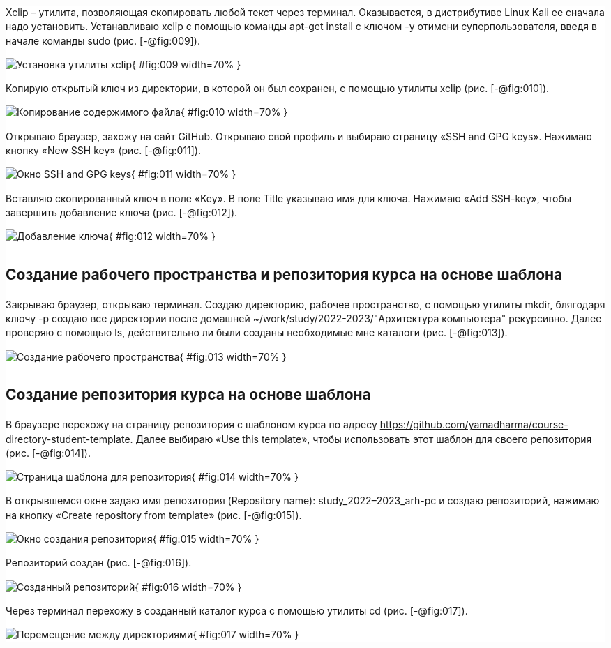 Xclip – утилита, позволяющая скопировать любой текст через терминал. Оказывается, в дистрибутиве Linux Kali ее сначала надо установить.
Устанавливаю xclip с помощью команды apt-get install с ключом -y отимени суперпользователя, введя в начале команды sudo (рис. [-@fig:009]).

![Установка утилиты xclip](image/9.PNG){ #fig:009 width=70% }

Копирую открытый ключ из директории, в которой он был сохранен, с помощью утилиты xclip (рис. [-@fig:010]).

![Копирование содержимого файла](image/10.PNG){ #fig:010 width=70% }

Открываю браузер, захожу на сайт GitHub. Открываю свой профиль и выбираю страницу «SSH and GPG keys». Нажимаю кнопку «New SSH key» (рис. [-@fig:011]).

![Окно SSH and GPG keys](image/11.PNG){ #fig:011 width=70% }

Вставляю скопированный ключ в поле «Key». В поле Title указываю имя для ключа. Нажимаю «Add SSH-key», чтобы завершить добавление ключа (рис. [-@fig:012]).

![Добавление ключа](image/12.PNG){ #fig:012 width=70% }

## Создание рабочего пространства и репозитория курса на основе шаблона

Закрываю браузер, открываю терминал. Создаю директорию, рабочее пространство, с помощью утилиты mkdir, блягодаря ключу -p создаю все директории после домашней ~/work/study/2022-2023/"Архитектура компьютера" рекурсивно. Далее проверяю с помощью ls, действительно ли были созданы необходимые мне каталоги (рис. [-@fig:013]).

![Создание рабочего пространства](image/13.PNG){ #fig:013 width=70% }

## Создание репозитория курса на основе шаблона

В браузере перехожу на страницу репозитория с шаблоном курса по адресу https://github.com/yamadharma/course-directory-student-template. Далее выбираю «Use this template», чтобы использовать этот шаблон для своего репозитория (рис. [-@fig:014]).

![Страница шаблона для репозитория](image/14.PNG){ #fig:014 width=70% }

В открывшемся окне задаю имя репозитория (Repository name): study_2022–2023_arh-pc и создаю репозиторий, нажимаю на кнопку «Create repository from template» (рис. [-@fig:015]). 

![Окно создания репозитория](image/15.PNG){ #fig:015 width=70% }

Репозиторий создан (рис. [-@fig:016]).

![Созданный репозиторий](image/16.PNG){ #fig:016 width=70% }

Через терминал перехожу в созданный каталог курса с помощью утилиты cd (рис. [-@fig:017]).

![Перемещение между директориями](image/17.PNG){ #fig:017 width=70% }
